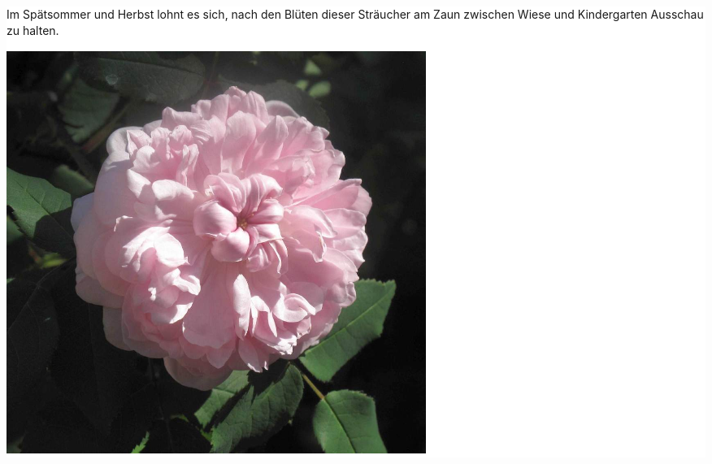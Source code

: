 Im Spätsommer und Herbst lohnt es sich, nach den Blüten dieser Sträucher am Zaun zwischen Wiese und Kindergarten Ausschau zu halten. 

<img src="/images/blog/2022/jaques_cartier.jpg"  width="60%" height="60%" title="Jacques Cartier">
